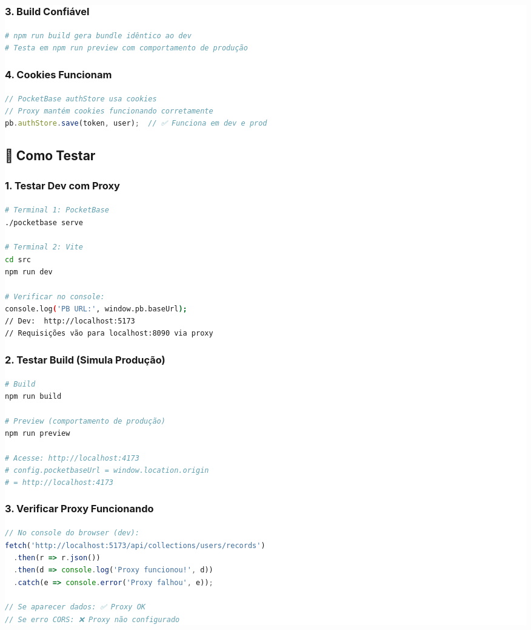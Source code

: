 ### 3. **Build Confiável**
```bash
# npm run build gera bundle idêntico ao dev
# Testa em npm run preview com comportamento de produção
```

### 4. **Cookies Funcionam**
```typescript
// PocketBase authStore usa cookies
// Proxy mantém cookies funcionando corretamente
pb.authStore.save(token, user);  // ✅ Funciona em dev e prod
```

## 🧪 Como Testar

### 1. Testar Dev com Proxy
```bash
# Terminal 1: PocketBase
./pocketbase serve

# Terminal 2: Vite
cd src
npm run dev

# Verificar no console:
console.log('PB URL:', window.pb.baseUrl);
// Dev:  http://localhost:5173
// Requisições vão para localhost:8090 via proxy
```

### 2. Testar Build (Simula Produção)
```bash
# Build
npm run build

# Preview (comportamento de produção)
npm run preview

# Acesse: http://localhost:4173
# config.pocketbaseUrl = window.location.origin
# = http://localhost:4173
```

### 3. Verificar Proxy Funcionando
```typescript
// No console do browser (dev):
fetch('http://localhost:5173/api/collections/users/records')
  .then(r => r.json())
  .then(d => console.log('Proxy funcionou!', d))
  .catch(e => console.error('Proxy falhou', e));

// Se aparecer dados: ✅ Proxy OK
// Se erro CORS: ❌ Proxy não configurado
```
